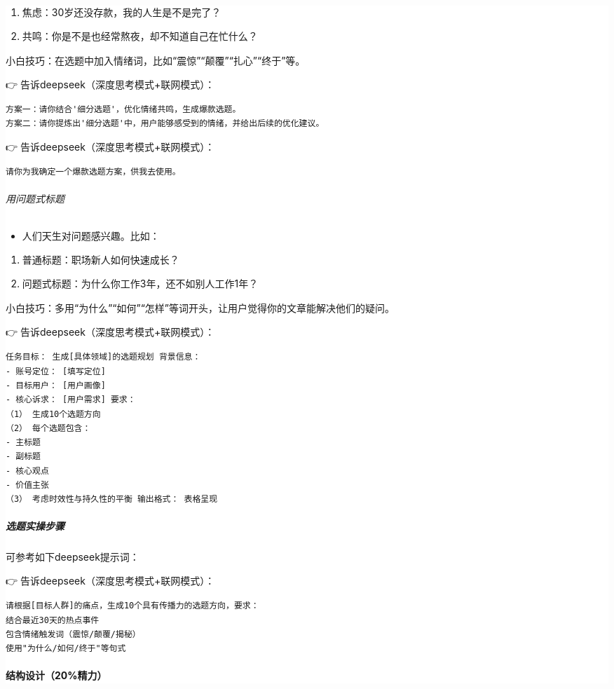 1.  焦虑：30岁还没存款，我的人生是不是完了？

1.  共鸣：你是不是也经常熬夜，却不知道自己在忙什么？

小白技巧：在选题中加入情绪词，比如“震惊”“颠覆”“扎心”“终于”等。

👉 告诉deepseek（深度思考模式+联网模式）：

```
方案一：请你结合'细分选题'，优化情绪共鸣，生成爆款选题。
方案二：请你提炼出'细分选题'中，用户能够感受到的情绪，并给出后续的优化建议。
```

👉 告诉deepseek（深度思考模式+联网模式）：

```
请你为我确定一个爆款选题方案，供我去使用。
```

###### 用问题式标题

*   人们天生对问题感兴趣。比如：

1.  普通标题：职场新人如何快速成长？

1.  问题式标题：为什么你工作3年，还不如别人工作1年？

小白技巧：多用“为什么”“如何”“怎样”等词开头，让用户觉得你的文章能解决他们的疑问。

👉 告诉deepseek（深度思考模式+联网模式）：

```
任务目标： 生成[具体领域]的选题规划 背景信息：
- 账号定位： [填写定位]
- 目标用户： [用户画像]
- 核心诉求： [用户需求] 要求：
（1） 生成10个选题方向
（2） 每个选题包含： 
- 主标题
- 副标题
- 核心观点
- 价值主张
（3） 考虑时效性与持久性的平衡 输出格式： 表格呈现
```

##### 选题实操步骤

可参考如下deepseek提示词：

👉 告诉deepseek（深度思考模式+联网模式）：

```
请根据[目标人群]的痛点，生成10个具有传播力的选题方向，要求：
结合最近30天的热点事件
包含情绪触发词（震惊/颠覆/揭秘）
使用"为什么/如何/终于"等句式
```

#### 结构设计（20%精力）
